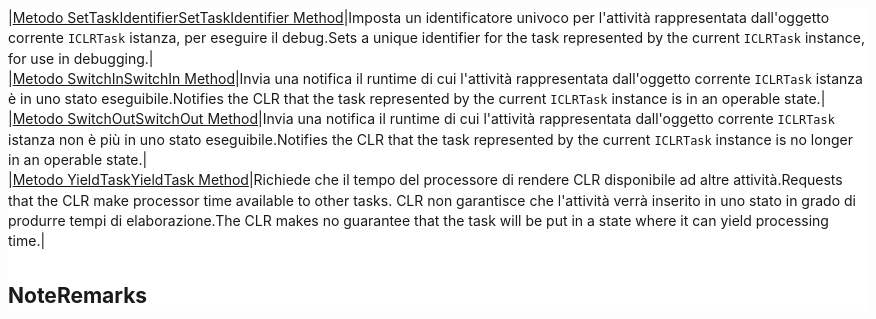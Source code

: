 |[<span data-ttu-id="e1bf5-121">Metodo SetTaskIdentifier</span><span class="sxs-lookup"><span data-stu-id="e1bf5-121">SetTaskIdentifier Method</span></span>](../../../../docs/framework/unmanaged-api/hosting/iclrtask-settaskidentifier-method.md)|<span data-ttu-id="e1bf5-122">Imposta un identificatore univoco per l'attività rappresentata dall'oggetto corrente `ICLRTask` istanza, per eseguire il debug.</span><span class="sxs-lookup"><span data-stu-id="e1bf5-122">Sets a unique identifier for the task represented by the current `ICLRTask` instance, for use in debugging.</span></span>|  
|[<span data-ttu-id="e1bf5-123">Metodo SwitchIn</span><span class="sxs-lookup"><span data-stu-id="e1bf5-123">SwitchIn Method</span></span>](../../../../docs/framework/unmanaged-api/hosting/iclrtask-switchin-method.md)|<span data-ttu-id="e1bf5-124">Invia una notifica il runtime di cui l'attività rappresentata dall'oggetto corrente `ICLRTask` istanza è in uno stato eseguibile.</span><span class="sxs-lookup"><span data-stu-id="e1bf5-124">Notifies the CLR that the task represented by the current `ICLRTask` instance is in an operable state.</span></span>|  
|[<span data-ttu-id="e1bf5-125">Metodo SwitchOut</span><span class="sxs-lookup"><span data-stu-id="e1bf5-125">SwitchOut Method</span></span>](../../../../docs/framework/unmanaged-api/hosting/iclrtask-switchout-method.md)|<span data-ttu-id="e1bf5-126">Invia una notifica il runtime di cui l'attività rappresentata dall'oggetto corrente `ICLRTask` istanza non è più in uno stato eseguibile.</span><span class="sxs-lookup"><span data-stu-id="e1bf5-126">Notifies the CLR that the task represented by the current `ICLRTask` instance is no longer in an operable state.</span></span>|  
|[<span data-ttu-id="e1bf5-127">Metodo YieldTask</span><span class="sxs-lookup"><span data-stu-id="e1bf5-127">YieldTask Method</span></span>](../../../../docs/framework/unmanaged-api/hosting/iclrtask-yieldtask-method.md)|<span data-ttu-id="e1bf5-128">Richiede che il tempo del processore di rendere CLR disponibile ad altre attività.</span><span class="sxs-lookup"><span data-stu-id="e1bf5-128">Requests that the CLR make processor time available to other tasks.</span></span> <span data-ttu-id="e1bf5-129">CLR non garantisce che l'attività verrà inserito in uno stato in grado di produrre tempi di elaborazione.</span><span class="sxs-lookup"><span data-stu-id="e1bf5-129">The CLR makes no guarantee that the task will be put in a state where it can yield processing time.</span></span>|  
  
## <a name="remarks"></a><span data-ttu-id="e1bf5-130">Note</span><span class="sxs-lookup"><span data-stu-id="e1bf5-130">Remarks</span></span>  